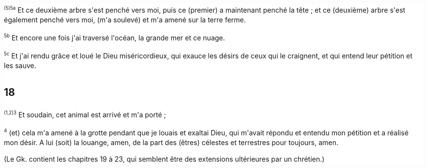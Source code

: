 <span id="v17_5a"><sup><small>(5)5a</small></sup></span> Et ce deuxième arbre s'est penché vers moi, puis ce (premier) a maintenant penché la tête ; et ce (deuxième) arbre s'est également penché vers moi, (m'a soulevé) et m'a amené sur la terre ferme.

<span id="v17_5b"><sup><small>5b</small></sup></span> Et encore une fois j'ai traversé l'océan, la grande mer et ce nuage.

<span id="v17_5c"><sup><small>5c</small></sup></span> Et j'ai rendu grâce et loué le Dieu miséricordieux, qui exauce les désirs de ceux qui le craignent, et qui entend leur pétition et les sauve.

## 18

<span id="v17_3"><sup><small>(1,2)3</small></sup></span> Et soudain, cet animal est arrivé et m'a porté ;

<span id="v17_4"><sup><small>4</small></sup></span> (et) cela m'a amené à la grotte pendant que je louais et exaltai Dieu, qui m'avait répondu et entendu mon pétition et a réalisé mon désir. A lui (soit) la louange, amen, de la part des (êtres) célestes et terrestres pour toujours, amen.

(Le Gk. contient les chapitres 19 à 23, qui semblent être des extensions ultérieures par un chrétien.)




